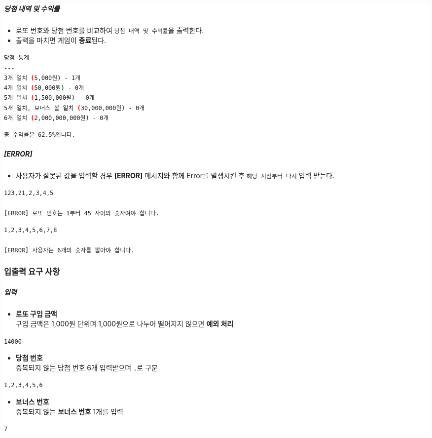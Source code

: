 ##### 당첨 내역 및 수익률

- 로또 번호와 당첨 번호를 비교하여 `당첨 내역 및 수익률`을 출력한다.
- 출력을 마치면 게임이 **종료**된다.

```bash
당첨 통계
---
3개 일치 (5,000원) - 1개
4개 일치 (50,000원) - 0개
5개 일치 (1,500,000원) - 0개
5개 일치, 보너스 볼 일치 (30,000,000원) - 0개
6개 일치 (2,000,000,000원) - 0개
```

```bash
총 수익률은 62.5%입니다.
```

##### [ERROR]

- 사용자가 잘못된 값을 입력할 경우 **[ERROR]** 메시지와 함께 Error를 발생시킨 후 `해당 지점부터 다시` 입력 받는다.

```bash
123,21,2,3,4,5

[ERROR] 로또 번호는 1부터 45 사이의 숫자여야 합니다.
```

```bash
1,2,3,4,5,6,7,8

[ERROR] 사용자는 6개의 숫자를 뽑아야 합니다.
```

### 입출력 요구 사항

##### 입력

- **로또 구입 금액**  
  구입 금액은 1,000원 단위며 1,000원으로 나누어 떨어지지 않으면 **예외 처리**

```bash
14000
```

- **당첨 번호**  
  중복되지 않는 당첨 번호 6개 입력받으며 `,`로 구분

```bash
1,2,3,4,5,6
```

- **보너스 번호**  
  중복되지 않는 **보너스 번호** 1개를 입력

```bash
7
```
